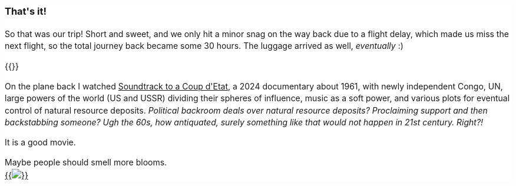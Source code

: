 ### That's it!

So that was our trip! Short and sweet, and we only hit a minor snag on the way
back due to a flight delay, which made us miss the next flight, so the total
journey back became some 30 hours. The luggage arrived as well, *eventually* :)

{{<youtube id="_RwLdIiZk_8">}}

On the plane back I watched
[Soundtrack to a Coup d'Etat](https://en.wikipedia.org/wiki/Soundtrack_to_a_Coup_d%27Etat),
a 2024 documentary about 1961, with newly independent Congo, UN, large powers of the world
(US and USSR) dividing their spheres of influence, music as a soft power,
and various plots for eventual control of natural resource deposits. *Political backroom
deals over natural resource deposits? Proclaiming support and then backstabbing someone?
Ugh the 60s, how antiquated, surely something like that would not happen in 21st century. Right?!*

It is a good movie.

Maybe people should smell more blooms. <br/>
[{{<img src="/blog/2025/03/02/US-New-Orleans-Trip-2025/25nola5_uss6.jpg" width="700px">}}](/blog/2025/03/02/US-New-Orleans-Trip-2025/25nola5_uss6.jpg)
